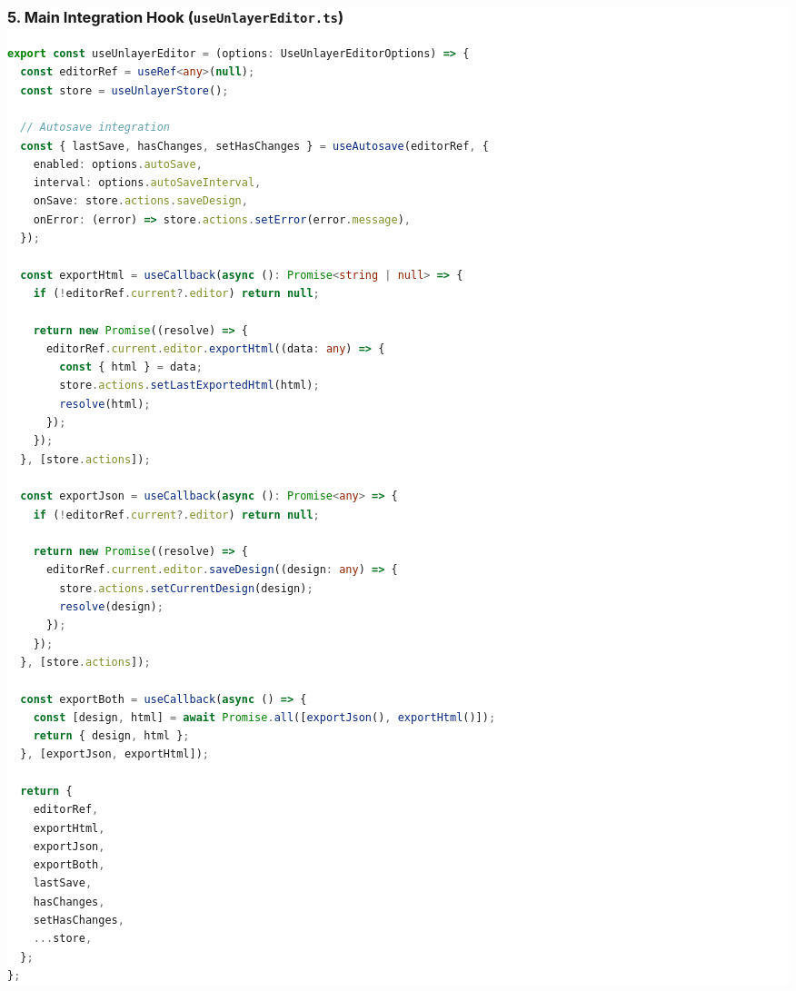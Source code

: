 ### 5. Main Integration Hook (`useUnlayerEditor.ts`)
```typescript
export const useUnlayerEditor = (options: UseUnlayerEditorOptions) => {
  const editorRef = useRef<any>(null);
  const store = useUnlayerStore();
  
  // Autosave integration
  const { lastSave, hasChanges, setHasChanges } = useAutosave(editorRef, {
    enabled: options.autoSave,
    interval: options.autoSaveInterval,
    onSave: store.actions.saveDesign,
    onError: (error) => store.actions.setError(error.message),
  });

  const exportHtml = useCallback(async (): Promise<string | null> => {
    if (!editorRef.current?.editor) return null;

    return new Promise((resolve) => {
      editorRef.current.editor.exportHtml((data: any) => {
        const { html } = data;
        store.actions.setLastExportedHtml(html);
        resolve(html);
      });
    });
  }, [store.actions]);

  const exportJson = useCallback(async (): Promise<any> => {
    if (!editorRef.current?.editor) return null;

    return new Promise((resolve) => {
      editorRef.current.editor.saveDesign((design: any) => {
        store.actions.setCurrentDesign(design);
        resolve(design);
      });
    });
  }, [store.actions]);

  const exportBoth = useCallback(async () => {
    const [design, html] = await Promise.all([exportJson(), exportHtml()]);
    return { design, html };
  }, [exportJson, exportHtml]);

  return {
    editorRef,
    exportHtml,
    exportJson,
    exportBoth,
    lastSave,
    hasChanges,
    setHasChanges,
    ...store,
  };
};
```
